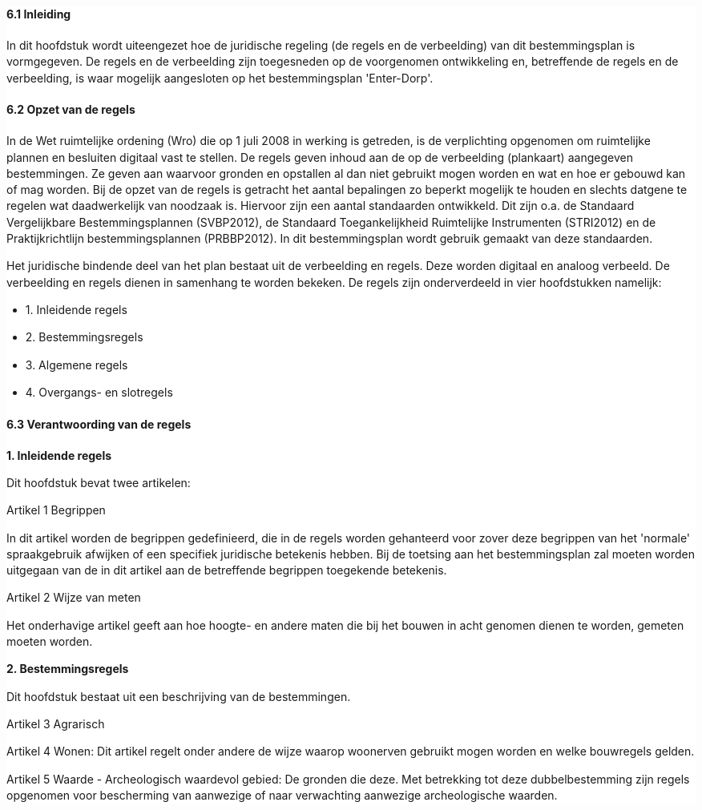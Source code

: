#### 6\.1 Inleiding

In dit hoofdstuk wordt uiteengezet hoe de juridische regeling (de regels en de verbeelding) van dit bestemmingsplan is vormgegeven. De regels en de verbeelding zijn toegesneden op de voorgenomen ontwikkeling en, betreffende de regels en de verbeelding, is waar mogelijk aangesloten op het bestemmingsplan 'Enter\-Dorp'.

#### 6\.2 Opzet van de regels

In de Wet ruimtelijke ordening (Wro) die op 1 juli 2008 in werking is getreden, is de verplichting opgenomen om ruimtelijke plannen en besluiten digitaal vast te stellen. De regels geven inhoud aan de op de verbeelding (plankaart) aangegeven bestemmingen. Ze geven aan waarvoor gronden en opstallen al dan niet gebruikt mogen worden en wat en hoe er gebouwd kan of mag worden. Bij de opzet van de regels is getracht het aantal bepalingen zo beperkt mogelijk te houden en slechts datgene te regelen wat daadwerkelijk van noodzaak is. Hiervoor zijn een aantal standaarden ontwikkeld. Dit zijn o.a. de Standaard Vergelijkbare Bestemmingsplannen (SVBP2012\), de Standaard Toegankelijkheid Ruimtelijke Instrumenten (STRI2012\) en de Praktijkrichtlijn bestemmingsplannen (PRBBP2012\). In dit bestemmingsplan wordt gebruik gemaakt van deze standaarden.

Het juridische bindende deel van het plan bestaat uit de verbeelding en regels. Deze worden digitaal en analoog verbeeld. De verbeelding en regels dienen in samenhang te worden bekeken. De regels zijn onderverdeeld in vier hoofdstukken namelijk:

* 1\. Inleidende regels

* 2\. Bestemmingsregels

* 3\. Algemene regels

* 4\. Overgangs\- en slotregels

#### 6\.3 Verantwoording van de regels

**1\. Inleidende regels**

Dit hoofdstuk bevat twee artikelen:

Artikel 1 Begrippen

In dit artikel worden de begrippen gedefinieerd, die in de regels worden gehanteerd voor zover deze begrippen van het 'normale' spraakgebruik afwijken of een specifiek juridische betekenis hebben. Bij de toetsing aan het bestemmingsplan zal moeten worden uitgegaan van de in dit artikel aan de betreffende begrippen toegekende betekenis.

Artikel 2 Wijze van meten

Het onderhavige artikel geeft aan hoe hoogte\- en andere maten die bij het bouwen in acht genomen dienen te worden, gemeten moeten worden.

**2\. Bestemmingsregels**

Dit hoofdstuk bestaat uit een beschrijving van de bestemmingen.

Artikel 3 Agrarisch

Artikel 4 Wonen: Dit artikel regelt onder andere de wijze waarop woonerven gebruikt mogen worden en welke bouwregels gelden.

Artikel 5 Waarde \- Archeologisch waardevol gebied: De gronden die deze. Met betrekking tot deze dubbelbestemming zijn regels opgenomen voor bescherming van aanwezige of naar verwachting aanwezige archeologische waarden.

